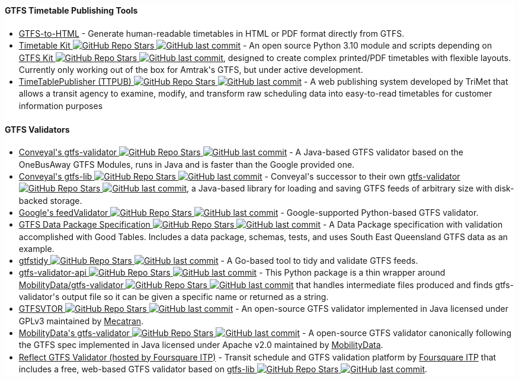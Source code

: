 #### GTFS Timetable Publishing Tools

- [GTFS-to-HTML](https://gtfstohtml.com) - Generate human-readable timetables in HTML or PDF format directly from GTFS.
- [Timetable Kit ![GitHub Repo Stars](https://img.shields.io/github/stars/neroden/timetable_kit) ![GitHub last commit](https://img.shields.io/github/last-commit/neroden/timetable_kit)](https://github.com/neroden/timetable_kit) - An open source Python 3.10 module and scripts depending on [GTFS Kit ![GitHub Repo Stars](https://img.shields.io/github/stars/mrcagney/gtfs_kit) ![GitHub last commit](https://img.shields.io/github/last-commit/mrcagney/gtfs_kit)](https://github.com/mrcagney/gtfs_kit), designed to create complex printed/PDF timetables with flexible layouts. Currently only working out of the box for Amtrak's GTFS, but under active development. 
- [TimeTablePublisher (TTPUB) ![GitHub Repo Stars](https://img.shields.io/github/stars/OpenTransitTools/ttpub) ![GitHub last commit](https://img.shields.io/github/last-commit/OpenTransitTools/ttpub)](https://github.com/OpenTransitTools/ttpub) - A web publishing system developed by TriMet that allows a transit agency to examine, modify, and transform raw scheduling data into easy-to-read timetables for customer information purposes

#### GTFS Validators

- [Conveyal's gtfs-validator ![GitHub Repo Stars](https://img.shields.io/github/stars/conveyal/gtfs-validator) ![GitHub last commit](https://img.shields.io/github/last-commit/conveyal/gtfs-validator)](https://github.com/conveyal/gtfs-validator) - A Java-based GTFS validator based on the OneBusAway GTFS Modules, runs in Java and is faster than the Google provided one.
- [Conveyal's gtfs-lib ![GitHub Repo Stars](https://img.shields.io/github/stars/conveyal/gtfs-lib) ![GitHub last commit](https://img.shields.io/github/last-commit/conveyal/gtfs-lib)](https://github.com/conveyal/gtfs-lib/) - Conveyal's successor to their own [gtfs-validator ![GitHub Repo Stars](https://img.shields.io/github/stars/conveyal/gtfs-validator) ![GitHub last commit](https://img.shields.io/github/last-commit/conveyal/gtfs-validator)](https://github.com/conveyal/gtfs-validator), a Java-based library for loading and saving GTFS feeds of arbitrary size with disk-backed storage.
- [Google's feedValidator ![GitHub Repo Stars](https://img.shields.io/github/stars/google/transitfeed) ![GitHub last commit](https://img.shields.io/github/last-commit/google/transitfeed)](https://github.com/google/transitfeed/wiki/FeedValidator) - Google-supported Python-based GTFS validator.
- [GTFS Data Package Specification ![GitHub Repo Stars](https://img.shields.io/github/stars/Stephen-Gates/GTFS) ![GitHub last commit](https://img.shields.io/github/last-commit/Stephen-Gates/GTFS)](https://github.com/Stephen-Gates/GTFS) - A Data Package specification with validation accomplished with Good Tables. Includes a data package, schemas, tests, and uses South East Queensland GTFS data as an example.
- [gtfstidy ![GitHub Repo Stars](https://img.shields.io/github/stars/patrickbr/gtfstidy) ![GitHub last commit](https://img.shields.io/github/last-commit/patrickbr/gtfstidy)](https://github.com/patrickbr/gtfstidy) - A Go-based tool to tidy and validate GTFS feeds.
- [gtfs-validator-api ![GitHub Repo Stars](https://img.shields.io/github/stars/cal-itp/gtfs-validator-api) ![GitHub last commit](https://img.shields.io/github/last-commit/cal-itp/gtfs-validator-api)](https://github.com/cal-itp/gtfs-validator-api) - This Python package is a thin wrapper around [MobilityData/gtfs-validator ![GitHub Repo Stars](https://img.shields.io/github/stars/MobilityData/gtfs-validator) ![GitHub last commit](https://img.shields.io/github/last-commit/MobilityData/gtfs-validator)](https://github.com/MobilityData/gtfs-validator) that handles intermediate files produced and finds gtfs-validator's output file so it can be given a specific name or returned as a string.
- [GTFSVTOR ![GitHub Repo Stars](https://img.shields.io/github/stars/mecatran/gtfsvtor) ![GitHub last commit](https://img.shields.io/github/last-commit/mecatran/gtfsvtor)](https://github.com/mecatran/gtfsvtor) - An open-source GTFS validator implemented in Java licensed under GPLv3 maintained by [Mecatran](https://www.mecatran.com/).
- [MobilityData's gtfs-validator ![GitHub Repo Stars](https://img.shields.io/github/stars/MobilityData/gtfs-validator) ![GitHub last commit](https://img.shields.io/github/last-commit/MobilityData/gtfs-validator)](https://github.com/MobilityData/gtfs-validator) - A open-source GTFS validator canonically following the GTFS spec implemented in Java licensed under Apache v2.0 maintained by [MobilityData](https://mobilitydata.org/).
- [Reflect GTFS Validator (hosted by Foursquare ITP)](https://reflect.foursquareitp.com) - Transit schedule and GTFS validation platform by [Foursquare ITP](https://www.foursquareitp.com) that includes a free, web-based GTFS validator based on [gtfs-lib ![GitHub Repo Stars](https://img.shields.io/github/stars/conveyal/gtfs-lib) ![GitHub last commit](https://img.shields.io/github/last-commit/conveyal/gtfs-lib)](https://github.com/conveyal/gtfs-lib/).